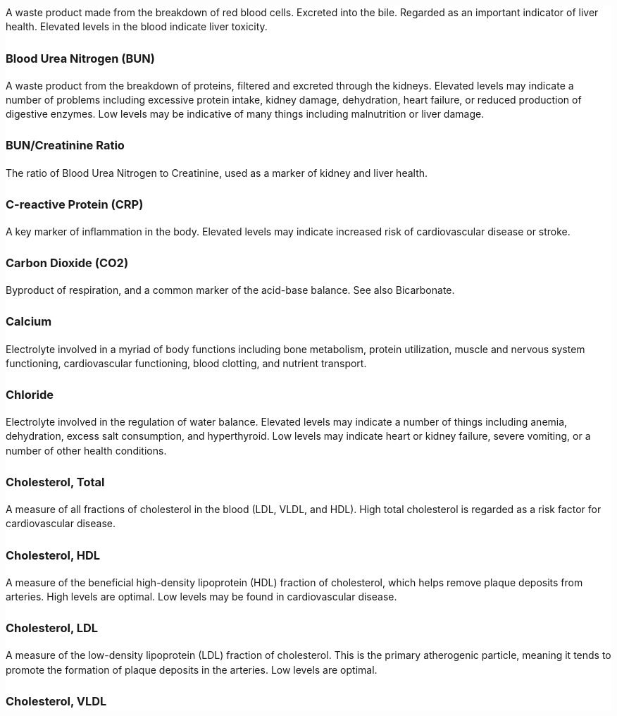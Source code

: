 A waste product made from the breakdown of red blood cells. Excreted into the bile. Regarded as an important indicator of liver health. Elevated levels in the blood indicate liver toxicity.

### Blood Urea Nitrogen (BUN)

A waste product from the breakdown of proteins, filtered and excreted through the kidneys. Elevated levels may indicate a number of problems including excessive protein intake, kidney damage, dehydration, heart failure, or reduced production of digestive enzymes. Low levels may be indicative of many things including malnutrition or liver damage.

### BUN/Creatinine Ratio

The ratio of Blood Urea Nitrogen to Creatinine, used as a marker of kidney and liver health.

### C-reactive Protein (CRP)

A key marker of inflammation in the body. Elevated levels may indicate increased risk of cardiovascular disease or stroke.

### Carbon Dioxide (CO2)

Byproduct of respiration, and a common marker of the acid-base balance. See also Bicarbonate.

### Calcium

Electrolyte involved in a myriad of body functions including bone metabolism, protein utilization, muscle and nervous system functioning, cardiovascular functioning, blood clotting, and nutrient transport.

### Chloride

Electrolyte involved in the regulation of water balance. Elevated levels may indicate a number of things including anemia, dehydration, excess salt consumption, and hyperthyroid. Low levels may indicate heart or kidney failure, severe vomiting, or a number of other health conditions.

### Cholesterol, Total

A measure of all fractions of cholesterol in the blood (LDL, VLDL, and HDL). High total cholesterol is regarded as a risk factor for cardiovascular disease.

### Cholesterol, HDL

A measure of the beneficial high-density lipoprotein (HDL) fraction of cholesterol, which helps remove plaque deposits from arteries. High levels are optimal. Low levels may be found in cardiovascular disease.

### Cholesterol, LDL

A measure of the low-density lipoprotein (LDL) fraction of cholesterol. This is the primary atherogenic particle, meaning it tends to promote the formation of plaque deposits in the arteries. Low levels are optimal.

### Cholesterol, VLDL
